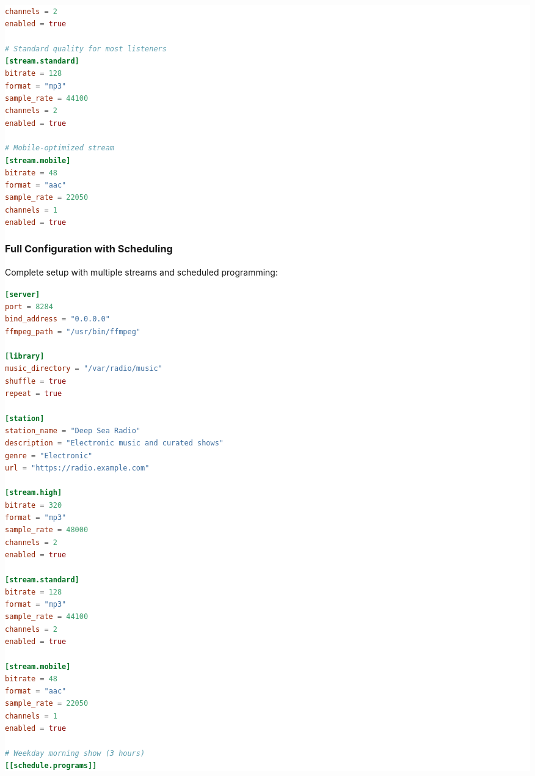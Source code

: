 ```toml
channels = 2
enabled = true

# Standard quality for most listeners
[stream.standard]
bitrate = 128
format = "mp3"
sample_rate = 44100
channels = 2
enabled = true

# Mobile-optimized stream
[stream.mobile]
bitrate = 48
format = "aac"
sample_rate = 22050
channels = 1
enabled = true
```

### Full Configuration with Scheduling

Complete setup with multiple streams and scheduled programming:

```toml
[server]
port = 8284
bind_address = "0.0.0.0"
ffmpeg_path = "/usr/bin/ffmpeg"

[library]
music_directory = "/var/radio/music"
shuffle = true
repeat = true

[station]
station_name = "Deep Sea Radio"
description = "Electronic music and curated shows"
genre = "Electronic"
url = "https://radio.example.com"

[stream.high]
bitrate = 320
format = "mp3"
sample_rate = 48000
channels = 2
enabled = true

[stream.standard]
bitrate = 128
format = "mp3"
sample_rate = 44100
channels = 2
enabled = true

[stream.mobile]
bitrate = 48
format = "aac"
sample_rate = 22050
channels = 1
enabled = true

# Weekday morning show (3 hours)
[[schedule.programs]]
```